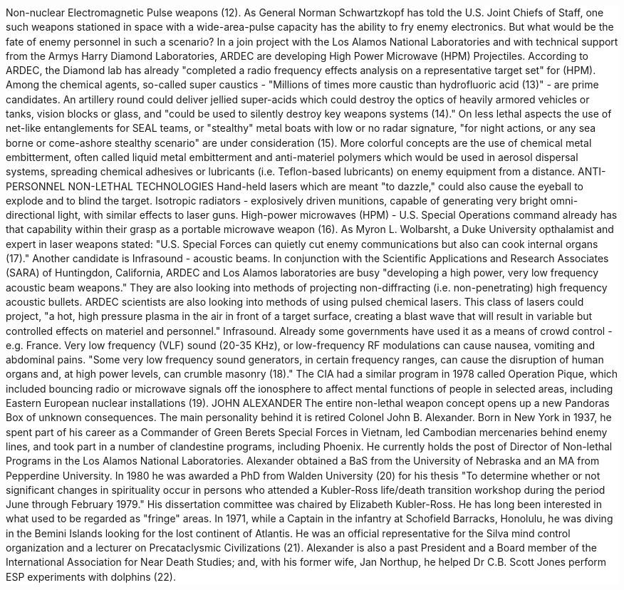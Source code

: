 Non-nuclear Electromagnetic Pulse weapons (12). As General Norman Schwartzkopf has told the U.S. Joint Chiefs of Staff, one such weapons stationed in space with a wide-area-pulse capacity has the ability to fry enemy electronics. But what would be the fate of enemy personnel in such a scenario? In a join project with the Los Alamos National Laboratories and with technical support from the Armys Harry Diamond Laboratories, ARDEC are developing High Power Microwave (HPM) Projectiles. According to ARDEC, the Diamond lab has already "completed a radio frequency effects analysis on a representative target set" for (HPM).
Among the chemical agents, so-called super caustics - "Millions of times more caustic than hydrofluoric acid (13)" - are prime candidates. An artillery round could deliver jellied super-acids which could destroy the optics of heavily armored vehicles or tanks, vision blocks or glass, and "could be used to silently destroy key weapons systems (14)."
On less lethal aspects the use of net-like entanglements for SEAL teams, or "stealthy" metal boats with low or no radar signature, "for night actions, or any sea borne or come-ashore stealthy scenario" are under consideration (15).
More colorful concepts are the use of chemical metal embitterment, often called liquid metal embitterment and anti-materiel polymers which would be used in aerosol dispersal systems, spreading chemical adhesives or lubricants (i.e. Teflon-based lubricants) on enemy equipment from a distance.
ANTI-PERSONNEL NON-LETHAL TECHNOLOGIES
Hand-held lasers which are meant "to dazzle," could also cause the eyeball to explode and to blind the target.
Isotropic radiators - explosively driven munitions, capable of generating very bright omni-directional light, with similar effects to laser guns.
High-power microwaves (HPM) - U.S. Special Operations command already has that capability within their grasp as a portable microwave weapon (16).
As Myron L. Wolbarsht, a Duke University opthalamist and expert in laser weapons stated:
"U.S. Special Forces can quietly cut enemy communications but also can cook internal organs (17)."
Another candidate is Infrasound - acoustic beams. In conjunction with the Scientific Applications and Research Associates (SARA) of Huntingdon, California, ARDEC and Los Alamos laboratories are busy "developing a high power, very low frequency acoustic beam weapons."
They are also looking into methods of projecting non-diffracting (i.e. non-penetrating) high frequency acoustic bullets. ARDEC scientists are also looking into methods of using pulsed chemical lasers.
This class of lasers could project,
"a hot, high pressure plasma in the air in front of a target surface, creating a blast wave that will result in variable but controlled effects on materiel and personnel."
Infrasound. Already some governments have used it as a means of crowd control - e.g. France.
Very low frequency (VLF) sound (20-35 KHz), or low-frequency RF modulations can cause nausea, vomiting and abdominal pains.
"Some very low frequency sound generators, in certain frequency ranges, can cause the disruption of human organs and, at high power levels, can crumble masonry (18)."
The CIA had a similar program in 1978 called Operation Pique, which included bouncing radio or microwave signals off the ionosphere to affect mental functions of people in selected areas, including Eastern European nuclear installations (19).
JOHN ALEXANDER The entire non-lethal weapon concept opens up a new Pandoras Box of unknown consequences.
The main personality behind it is retired Colonel John B. Alexander. Born in New York in 1937, he spent part of his career as a Commander of Green Berets Special Forces in Vietnam, led Cambodian mercenaries behind enemy lines, and took part in a number of clandestine programs, including Phoenix. He currently holds the post of Director of Non-lethal Programs in the Los Alamos National Laboratories. Alexander obtained a BaS from the University of Nebraska and an MA from Pepperdine University. In 1980 he was awarded a PhD from Walden University (20) for his thesis "To determine whether or not significant changes in spirituality occur in persons who attended a Kubler-Ross life/death transition workshop during the period June through February 1979." His dissertation committee was chaired by Elizabeth Kubler-Ross. He has long been interested in what used to be regarded as "fringe" areas. In 1971, while a Captain in the infantry at Schofield Barracks, Honolulu, he was diving in the Bemini Islands looking for the lost continent of Atlantis. He was an official representative for the Silva mind control organization and a lecturer on Precataclysmic Civilizations (21).
Alexander is also a past President and a Board member of the International Association for Near Death Studies; and, with his former wife, Jan Northup, he helped Dr C.B. Scott Jones perform ESP experiments with dolphins (22).